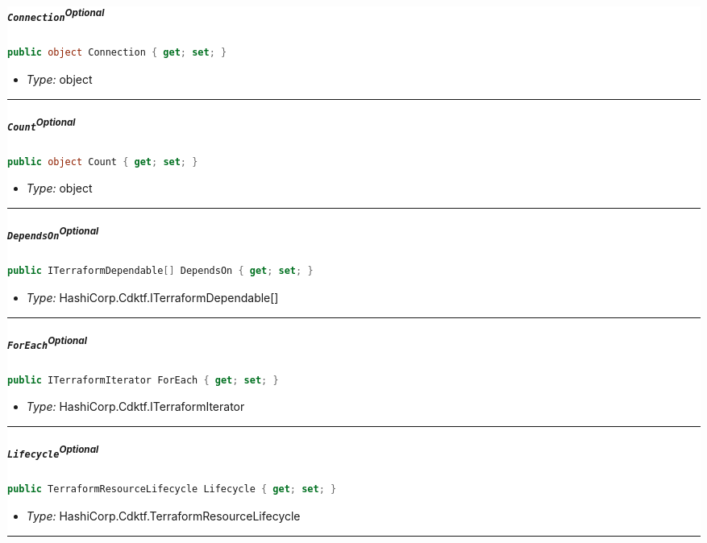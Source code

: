 
##### `Connection`<sup>Optional</sup> <a name="Connection" id="@cdktf/provider-pagerduty.webhookSubscription.WebhookSubscriptionConfig.property.connection"></a>

```csharp
public object Connection { get; set; }
```

- *Type:* object

---

##### `Count`<sup>Optional</sup> <a name="Count" id="@cdktf/provider-pagerduty.webhookSubscription.WebhookSubscriptionConfig.property.count"></a>

```csharp
public object Count { get; set; }
```

- *Type:* object

---

##### `DependsOn`<sup>Optional</sup> <a name="DependsOn" id="@cdktf/provider-pagerduty.webhookSubscription.WebhookSubscriptionConfig.property.dependsOn"></a>

```csharp
public ITerraformDependable[] DependsOn { get; set; }
```

- *Type:* HashiCorp.Cdktf.ITerraformDependable[]

---

##### `ForEach`<sup>Optional</sup> <a name="ForEach" id="@cdktf/provider-pagerduty.webhookSubscription.WebhookSubscriptionConfig.property.forEach"></a>

```csharp
public ITerraformIterator ForEach { get; set; }
```

- *Type:* HashiCorp.Cdktf.ITerraformIterator

---

##### `Lifecycle`<sup>Optional</sup> <a name="Lifecycle" id="@cdktf/provider-pagerduty.webhookSubscription.WebhookSubscriptionConfig.property.lifecycle"></a>

```csharp
public TerraformResourceLifecycle Lifecycle { get; set; }
```

- *Type:* HashiCorp.Cdktf.TerraformResourceLifecycle

---
